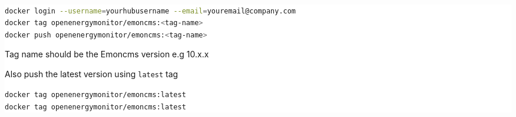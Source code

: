 ```bash
docker login --username=yourhubusername --email=youremail@company.com
docker tag openenergymonitor/emoncms:<tag-name>
docker push openenergymonitor/emoncms:<tag-name>
```

Tag name should be the Emoncms version e.g 10.x.x

Also push the latest version using `latest` tag

```bash
docker tag openenergymonitor/emoncms:latest
docker tag openenergymonitor/emoncms:latest
```
